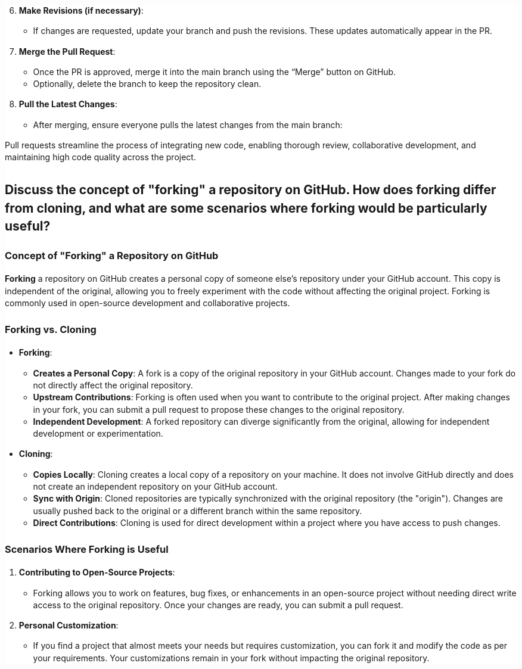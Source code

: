 6. **Make Revisions (if necessary)**:
   - If changes are requested, update your branch and push the revisions. These updates automatically appear in the PR.

7. **Merge the Pull Request**:
   - Once the PR is approved, merge it into the main branch using the “Merge” button on GitHub.
   - Optionally, delete the branch to keep the repository clean.

8. **Pull the Latest Changes**:
   - After merging, ensure everyone pulls the latest changes from the main branch:
    

Pull requests streamline the process of integrating new code, enabling thorough review, collaborative development, and maintaining high code quality across the project.

## Discuss the concept of "forking" a repository on GitHub. How does forking differ from cloning, and what are some scenarios where forking would be particularly useful?

### Concept of "Forking" a Repository on GitHub

**Forking** a repository on GitHub creates a personal copy of someone else’s repository under your GitHub account. This copy is independent of the original, allowing you to freely experiment with the code without affecting the original project. Forking is commonly used in open-source development and collaborative projects.

### Forking vs. Cloning

- **Forking**:
  - **Creates a Personal Copy**: A fork is a copy of the original repository in your GitHub account. Changes made to your fork do not directly affect the original repository.
  - **Upstream Contributions**: Forking is often used when you want to contribute to the original project. After making changes in your fork, you can submit a pull request to propose these changes to the original repository.
  - **Independent Development**: A forked repository can diverge significantly from the original, allowing for independent development or experimentation.

- **Cloning**:
  - **Copies Locally**: Cloning creates a local copy of a repository on your machine. It does not involve GitHub directly and does not create an independent repository on your GitHub account.
  - **Sync with Origin**: Cloned repositories are typically synchronized with the original repository (the "origin"). Changes are usually pushed back to the original or a different branch within the same repository.
  - **Direct Contributions**: Cloning is used for direct development within a project where you have access to push changes.

### Scenarios Where Forking is Useful

1. **Contributing to Open-Source Projects**:
   - Forking allows you to work on features, bug fixes, or enhancements in an open-source project without needing direct write access to the original repository. Once your changes are ready, you can submit a pull request.

2. **Personal Customization**:
   - If you find a project that almost meets your needs but requires customization, you can fork it and modify the code as per your requirements. Your customizations remain in your fork without impacting the original repository.
